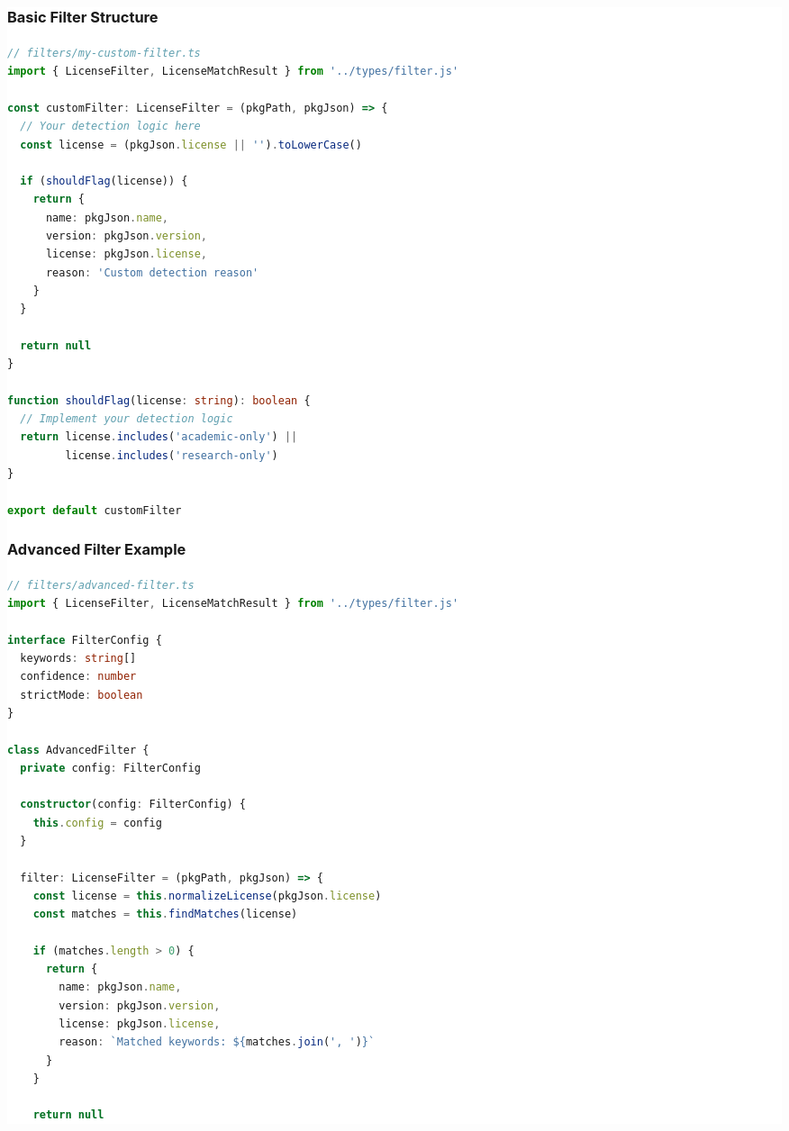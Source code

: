 ### Basic Filter Structure

```typescript
// filters/my-custom-filter.ts
import { LicenseFilter, LicenseMatchResult } from '../types/filter.js'

const customFilter: LicenseFilter = (pkgPath, pkgJson) => {
  // Your detection logic here
  const license = (pkgJson.license || '').toLowerCase()
  
  if (shouldFlag(license)) {
    return {
      name: pkgJson.name,
      version: pkgJson.version,
      license: pkgJson.license,
      reason: 'Custom detection reason'
    }
  }
  
  return null
}

function shouldFlag(license: string): boolean {
  // Implement your detection logic
  return license.includes('academic-only') || 
         license.includes('research-only')
}

export default customFilter
```

### Advanced Filter Example

```typescript
// filters/advanced-filter.ts
import { LicenseFilter, LicenseMatchResult } from '../types/filter.js'

interface FilterConfig {
  keywords: string[]
  confidence: number
  strictMode: boolean
}

class AdvancedFilter {
  private config: FilterConfig

  constructor(config: FilterConfig) {
    this.config = config
  }

  filter: LicenseFilter = (pkgPath, pkgJson) => {
    const license = this.normalizeLicense(pkgJson.license)
    const matches = this.findMatches(license)
    
    if (matches.length > 0) {
      return {
        name: pkgJson.name,
        version: pkgJson.version,
        license: pkgJson.license,
        reason: `Matched keywords: ${matches.join(', ')}`
      }
    }
    
    return null
```